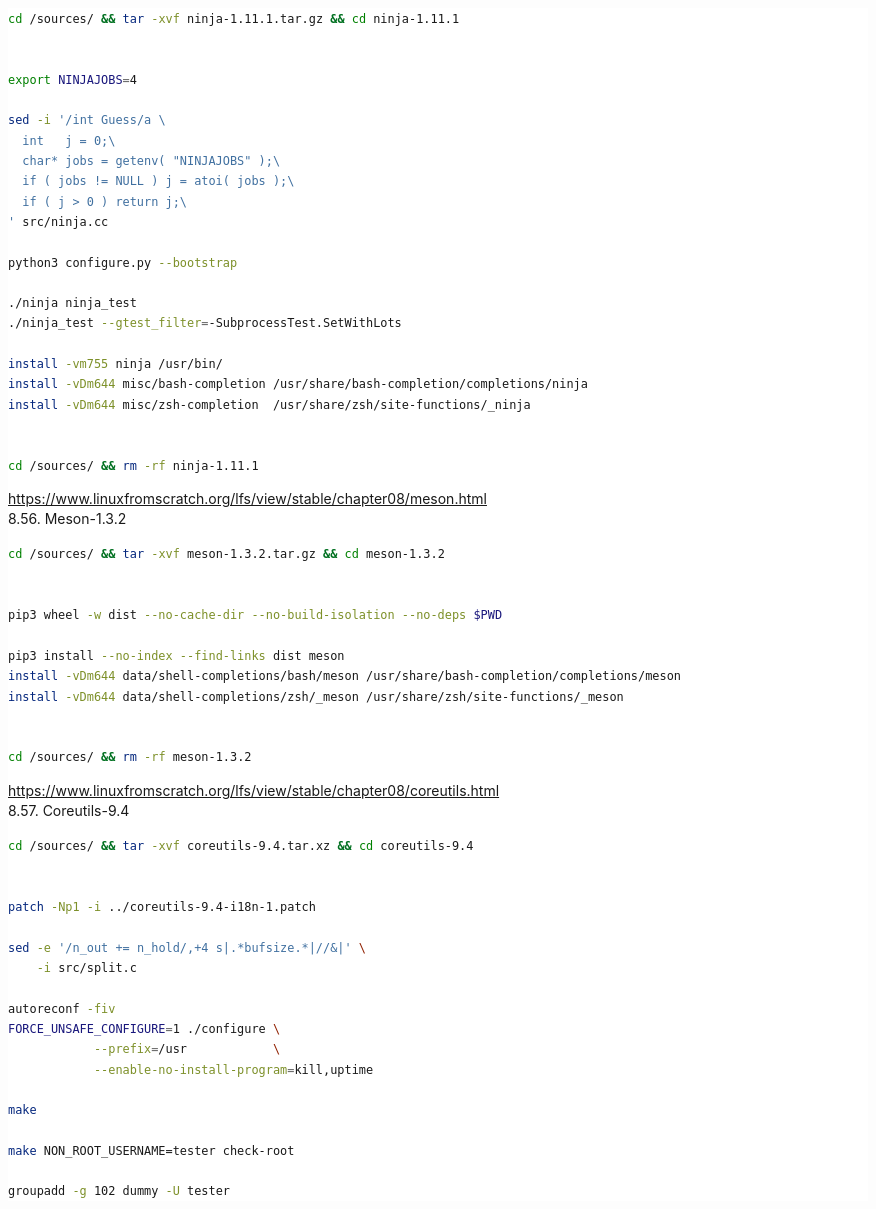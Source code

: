 ```bash
cd /sources/ && tar -xvf ninja-1.11.1.tar.gz && cd ninja-1.11.1


export NINJAJOBS=4

sed -i '/int Guess/a \
  int   j = 0;\
  char* jobs = getenv( "NINJAJOBS" );\
  if ( jobs != NULL ) j = atoi( jobs );\
  if ( j > 0 ) return j;\
' src/ninja.cc

python3 configure.py --bootstrap

./ninja ninja_test
./ninja_test --gtest_filter=-SubprocessTest.SetWithLots

install -vm755 ninja /usr/bin/
install -vDm644 misc/bash-completion /usr/share/bash-completion/completions/ninja
install -vDm644 misc/zsh-completion  /usr/share/zsh/site-functions/_ninja


cd /sources/ && rm -rf ninja-1.11.1
```

https://www.linuxfromscratch.org/lfs/view/stable/chapter08/meson.html  
8.56. Meson-1.3.2  

```bash
cd /sources/ && tar -xvf meson-1.3.2.tar.gz && cd meson-1.3.2


pip3 wheel -w dist --no-cache-dir --no-build-isolation --no-deps $PWD

pip3 install --no-index --find-links dist meson
install -vDm644 data/shell-completions/bash/meson /usr/share/bash-completion/completions/meson
install -vDm644 data/shell-completions/zsh/_meson /usr/share/zsh/site-functions/_meson


cd /sources/ && rm -rf meson-1.3.2
```

https://www.linuxfromscratch.org/lfs/view/stable/chapter08/coreutils.html  
8.57. Coreutils-9.4  

```bash
cd /sources/ && tar -xvf coreutils-9.4.tar.xz && cd coreutils-9.4


patch -Np1 -i ../coreutils-9.4-i18n-1.patch

sed -e '/n_out += n_hold/,+4 s|.*bufsize.*|//&|' \
    -i src/split.c

autoreconf -fiv
FORCE_UNSAFE_CONFIGURE=1 ./configure \
            --prefix=/usr            \
            --enable-no-install-program=kill,uptime

make

make NON_ROOT_USERNAME=tester check-root

groupadd -g 102 dummy -U tester

```